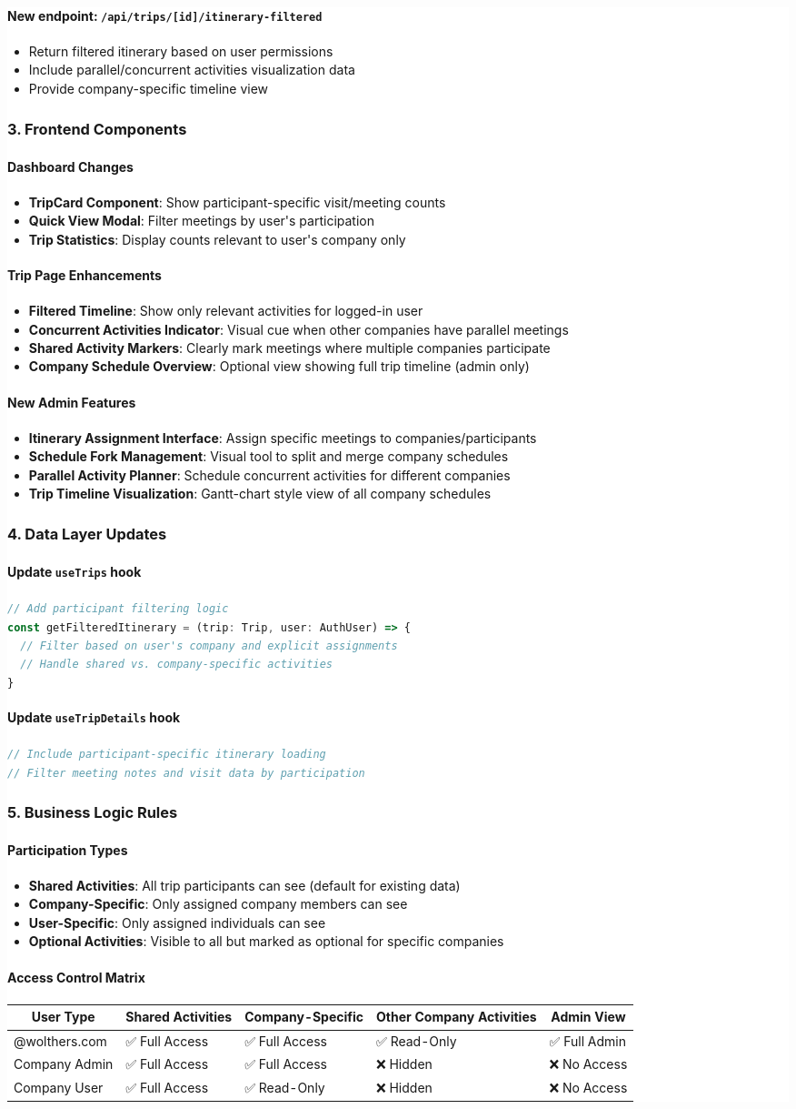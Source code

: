 #### New endpoint: `/api/trips/[id]/itinerary-filtered`
- Return filtered itinerary based on user permissions
- Include parallel/concurrent activities visualization data
- Provide company-specific timeline view

### 3. Frontend Components

#### Dashboard Changes
- **TripCard Component**: Show participant-specific visit/meeting counts
- **Quick View Modal**: Filter meetings by user's participation
- **Trip Statistics**: Display counts relevant to user's company only

#### Trip Page Enhancements
- **Filtered Timeline**: Show only relevant activities for logged-in user
- **Concurrent Activities Indicator**: Visual cue when other companies have parallel meetings
- **Shared Activity Markers**: Clearly mark meetings where multiple companies participate
- **Company Schedule Overview**: Optional view showing full trip timeline (admin only)

#### New Admin Features
- **Itinerary Assignment Interface**: Assign specific meetings to companies/participants
- **Schedule Fork Management**: Visual tool to split and merge company schedules
- **Parallel Activity Planner**: Schedule concurrent activities for different companies
- **Trip Timeline Visualization**: Gantt-chart style view of all company schedules

### 4. Data Layer Updates

#### Update `useTrips` hook
```typescript
// Add participant filtering logic
const getFilteredItinerary = (trip: Trip, user: AuthUser) => {
  // Filter based on user's company and explicit assignments
  // Handle shared vs. company-specific activities
}
```

#### Update `useTripDetails` hook
```typescript
// Include participant-specific itinerary loading
// Filter meeting notes and visit data by participation
```

### 5. Business Logic Rules

#### Participation Types
- **Shared Activities**: All trip participants can see (default for existing data)
- **Company-Specific**: Only assigned company members can see
- **User-Specific**: Only assigned individuals can see
- **Optional Activities**: Visible to all but marked as optional for specific companies

#### Access Control Matrix
| User Type | Shared Activities | Company-Specific | Other Company Activities | Admin View |
|-----------|------------------|------------------|-------------------------|------------|
| @wolthers.com | ✅ Full Access | ✅ Full Access | ✅ Read-Only | ✅ Full Admin |
| Company Admin | ✅ Full Access | ✅ Full Access | ❌ Hidden | ❌ No Access |
| Company User | ✅ Full Access | ✅ Read-Only | ❌ Hidden | ❌ No Access |
